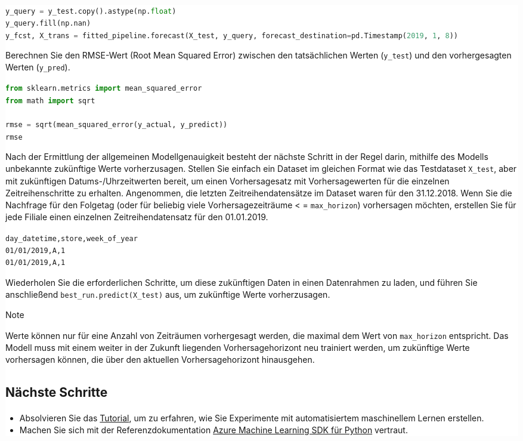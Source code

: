 ```python
y_query = y_test.copy().astype(np.float)
y_query.fill(np.nan)
y_fcst, X_trans = fitted_pipeline.forecast(X_test, y_query, forecast_destination=pd.Timestamp(2019, 1, 8))
```

Berechnen Sie den RMSE-Wert (Root Mean Squared Error) zwischen den tatsächlichen Werten (`y_test`) und den vorhergesagten Werten (`y_pred`).

```python
from sklearn.metrics import mean_squared_error
from math import sqrt

rmse = sqrt(mean_squared_error(y_actual, y_predict))
rmse
```

Nach der Ermittlung der allgemeinen Modellgenauigkeit besteht der nächste Schritt in der Regel darin, mithilfe des Modells unbekannte zukünftige Werte vorherzusagen. Stellen Sie einfach ein Dataset im gleichen Format wie das Testdataset `X_test`, aber mit zukünftigen Datums-/Uhrzeitwerten bereit, um einen Vorhersagesatz mit Vorhersagewerten für die einzelnen Zeitreihenschritte zu erhalten. Angenommen, die letzten Zeitreihendatensätze im Dataset waren für den 31.12.2018. Wenn Sie die Nachfrage für den Folgetag (oder für beliebig viele Vorhersagezeiträume < = `max_horizon`) vorhersagen möchten, erstellen Sie für jede Filiale einen einzelnen Zeitreihendatensatz für den 01.01.2019.

    day_datetime,store,week_of_year
    01/01/2019,A,1
    01/01/2019,A,1

Wiederholen Sie die erforderlichen Schritte, um diese zukünftigen Daten in einen Datenrahmen zu laden, und führen Sie anschließend `best_run.predict(X_test)` aus, um zukünftige Werte vorherzusagen.

> [!NOTE]
> Werte können nur für eine Anzahl von Zeiträumen vorhergesagt werden, die maximal dem Wert von `max_horizon` entspricht. Das Modell muss mit einem weiter in der Zukunft liegenden Vorhersagehorizont neu trainiert werden, um zukünftige Werte vorhersagen können, die über den aktuellen Vorhersagehorizont hinausgehen.

## <a name="next-steps"></a>Nächste Schritte

* Absolvieren Sie das [Tutorial](tutorial-auto-train-models.md), um zu erfahren, wie Sie Experimente mit automatisiertem maschinellem Lernen erstellen.
* Machen Sie sich mit der Referenzdokumentation [Azure Machine Learning SDK für Python](https://aka.ms/aml-sdk) vertraut.
